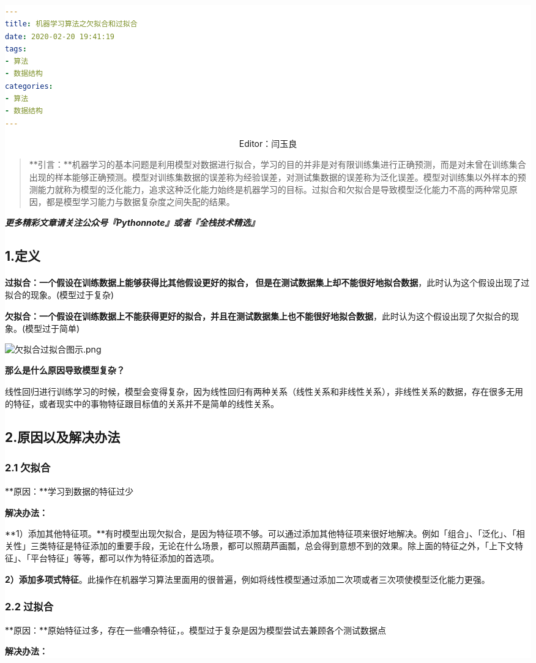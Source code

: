 ```yaml
---
title: 机器学习算法之欠拟合和过拟合
date: 2020-02-20 19:41:19
tags:
- 算法
- 数据结构
categories:
- 算法
- 数据结构
---
```


<center>Editor：闫玉良</center>

> **引言：**机器学习的基本问题是利用模型对数据进行拟合，学习的目的并非是对有限训练集进行正确预测，而是对未曾在训练集合出现的样本能够正确预测。模型对训练集数据的误差称为经验误差，对测试集数据的误差称为泛化误差。模型对训练集以外样本的预测能力就称为模型的泛化能力，追求这种泛化能力始终是机器学习的目标。过拟合和欠拟合是导致模型泛化能力不高的两种常见原因，都是模型学习能力与数据复杂度之间失配的结果。



***更多精彩文章请关注公众号『Pythonnote』或者『全栈技术精选』***

## 1.定义

**过拟合：**一个假设**在训练数据上能够获得比其他假设更好的拟合， 但是在测试数据集上却不能很好地拟合数据**，此时认为这个假设出现了过拟合的现象。(模型过于复杂)

**欠拟合：**一个假设**在训练数据上不能获得更好的拟合，并且在测试数据集上也不能很好地拟合数据**，此时认为这个假设出现了欠拟合的现象。(模型过于简单)

![欠拟合过拟合图示.png](https://s2.ax1x.com/2020/02/20/3mkYxf.png)

**那么是什么原因导致模型复杂？**

线性回归进行训练学习的时候，模型会变得复杂，因为线性回归有两种关系（线性关系和非线性关系），非线性关系的数据，存在很多无用的特征，或者现实中的事物特征跟目标值的关系并不是简单的线性关系。



## 2.原因以及解决办法

### 2.1 欠拟合

**原因：**学习到数据的特征过少

**解决办法：**

**1）添加其他特征项。**有时模型出现欠拟合，是因为特征项不够。可以通过添加其他特征项来很好地解决。例如「组合」、「泛化」、「相关性」三类特征是特征添加的重要手段，无论在什么场景，都可以照葫芦画瓢，总会得到意想不到的效果。除上面的特征之外，「上下文特征」、「平台特征」等等，都可以作为特征添加的首选项。

**2）添加多项式特征**。此操作在机器学习算法里面用的很普遍，例如将线性模型通过添加二次项或者三次项使模型泛化能力更强。



### 2.2 过拟合

**原因：**原始特征过多，存在一些嘈杂特征，。模型过于复杂是因为模型尝试去兼顾各个测试数据点

**解决办法：**
